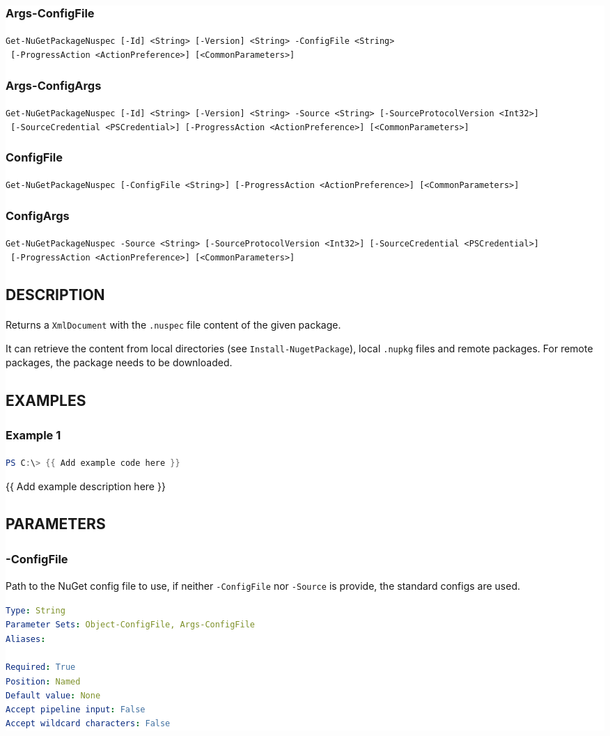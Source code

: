 ### Args-ConfigFile
```
Get-NuGetPackageNuspec [-Id] <String> [-Version] <String> -ConfigFile <String>
 [-ProgressAction <ActionPreference>] [<CommonParameters>]
```

### Args-ConfigArgs
```
Get-NuGetPackageNuspec [-Id] <String> [-Version] <String> -Source <String> [-SourceProtocolVersion <Int32>]
 [-SourceCredential <PSCredential>] [-ProgressAction <ActionPreference>] [<CommonParameters>]
```

### ConfigFile
```
Get-NuGetPackageNuspec [-ConfigFile <String>] [-ProgressAction <ActionPreference>] [<CommonParameters>]
```

### ConfigArgs
```
Get-NuGetPackageNuspec -Source <String> [-SourceProtocolVersion <Int32>] [-SourceCredential <PSCredential>]
 [-ProgressAction <ActionPreference>] [<CommonParameters>]
```

## DESCRIPTION
Returns a `XmlDocument` with the `.nuspec` file content of the given package.

It can retrieve the content from local directories (see `Install-NugetPackage`), local `.nupkg`
files and remote packages. For remote packages, the package needs to be downloaded.

## EXAMPLES

### Example 1
```powershell
PS C:\> {{ Add example code here }}
```

{{ Add example description here }}

## PARAMETERS

### -ConfigFile
Path to the NuGet config file to use, if neither  `-ConfigFile` nor `-Source` is provide,
the standard configs are used.

```yaml
Type: String
Parameter Sets: Object-ConfigFile, Args-ConfigFile
Aliases:

Required: True
Position: Named
Default value: None
Accept pipeline input: False
Accept wildcard characters: False
```

